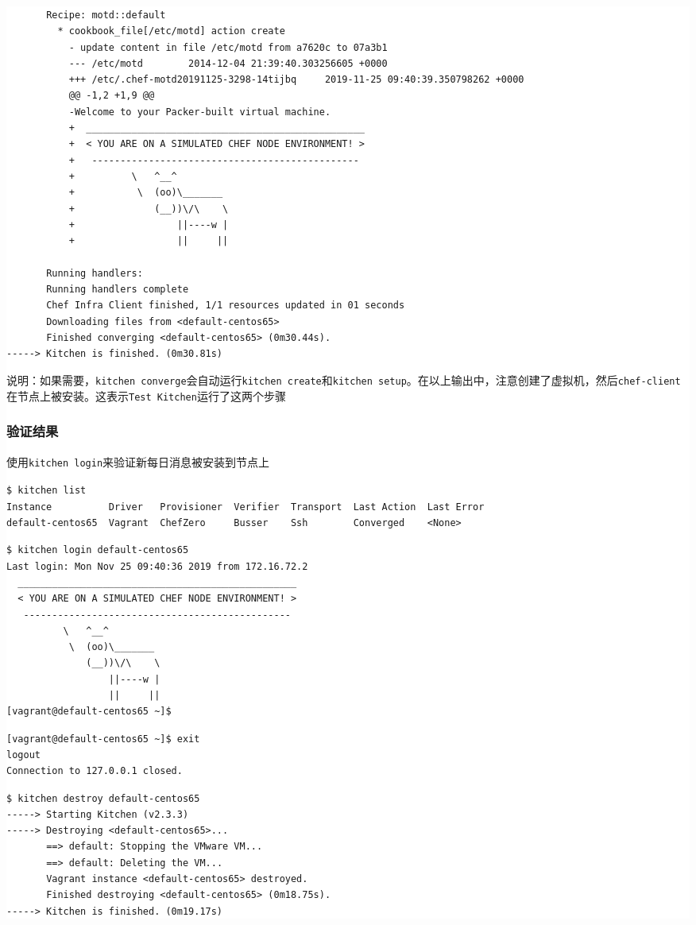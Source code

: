 ```
       Recipe: motd::default
         * cookbook_file[/etc/motd] action create
           - update content in file /etc/motd from a7620c to 07a3b1
           --- /etc/motd        2014-12-04 21:39:40.303256605 +0000
           +++ /etc/.chef-motd20191125-3298-14tijbq     2019-11-25 09:40:39.350798262 +0000
           @@ -1,2 +1,9 @@
           -Welcome to your Packer-built virtual machine.
           +  _________________________________________________
           +  < YOU ARE ON A SIMULATED CHEF NODE ENVIRONMENT! >
           +   -----------------------------------------------
           +          \   ^__^
           +           \  (oo)\_______
           +              (__))\/\    \
           +                  ||----w |
           +                  ||     ||
       
       Running handlers:
       Running handlers complete
       Chef Infra Client finished, 1/1 resources updated in 01 seconds
       Downloading files from <default-centos65>
       Finished converging <default-centos65> (0m30.44s).
-----> Kitchen is finished. (0m30.81s)
```

说明：如果需要，`kitchen converge`会自动运行`kitchen create`和`kitchen setup`。在以上输出中，注意创建了虚拟机，然后`chef-client`在节点上被安装。这表示`Test Kitchen`运行了这两个步骤 

### 验证结果 

使用`kitchen login`来验证新每日消息被安装到节点上 

```
$ kitchen list
Instance          Driver   Provisioner  Verifier  Transport  Last Action  Last Error
default-centos65  Vagrant  ChefZero     Busser    Ssh        Converged    <None>
```

```
$ kitchen login default-centos65
Last login: Mon Nov 25 09:40:36 2019 from 172.16.72.2
  _________________________________________________
  < YOU ARE ON A SIMULATED CHEF NODE ENVIRONMENT! >
   -----------------------------------------------
          \   ^__^
           \  (oo)\_______
              (__))\/\    \
                  ||----w |
                  ||     ||
[vagrant@default-centos65 ~]$ 
```

```
[vagrant@default-centos65 ~]$ exit
logout
Connection to 127.0.0.1 closed.
```
```
$ kitchen destroy default-centos65
-----> Starting Kitchen (v2.3.3)
-----> Destroying <default-centos65>...
       ==> default: Stopping the VMware VM...
       ==> default: Deleting the VM...
       Vagrant instance <default-centos65> destroyed.
       Finished destroying <default-centos65> (0m18.75s).
-----> Kitchen is finished. (0m19.17s)
```
